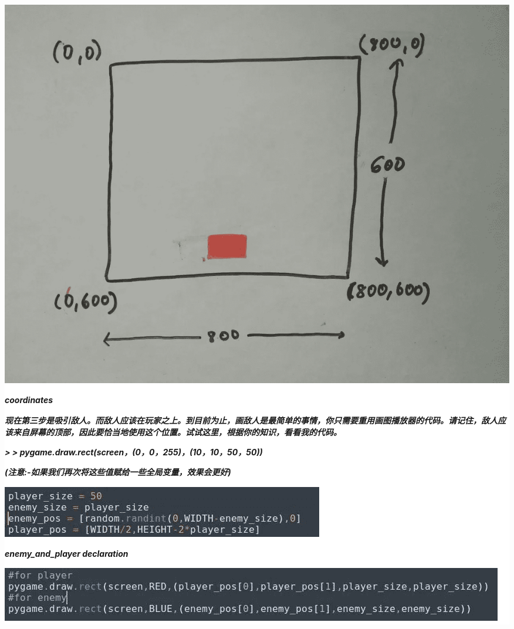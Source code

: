 ***![](img/ec1d11d9d496e3c09ee333f23475b530.png)***

***coordinates***

***现在第三步是吸引敌人。而敌人应该在玩家之上。到目前为止，画敌人是最简单的事情，你只需要重用画图播放器的代码。请记住，敌人应该来自屏幕的顶部，因此要恰当地使用这个位置。试试这里，根据你的知识，看看我的代码。***

***> > **pygame.draw.rect(screen，(0，0，255)，(10，10，50，50))*****

***(注意:-如果我们再次将这些值赋给一些全局变量，效果会更好)***

***![](img/2cd972be582cdc7fed5366455efbffc5.png)***

***enemy_and_player declaration***

***![](img/4fede3829a80e26d0be98c6c04adb5b6.png)***
